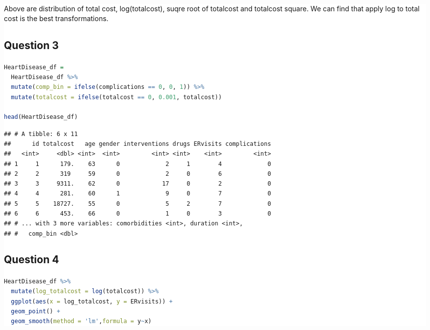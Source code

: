 Above are distribution of total cost, log(totalcost), suqre root of totalcost and totalcost square. We can find that apply log to total cost is the best transformations.

Question 3
----------

``` r
HeartDisease_df =
  HeartDisease_df %>% 
  mutate(comp_bin = ifelse(complications == 0, 0, 1)) %>% 
  mutate(totalcost = ifelse(totalcost == 0, 0.001, totalcost))

head(HeartDisease_df)
```

    ## # A tibble: 6 x 11
    ##      id totalcost   age gender interventions drugs ERvisits complications
    ##   <int>     <dbl> <int>  <int>         <int> <int>    <int>         <int>
    ## 1     1      179.    63      0             2     1        4             0
    ## 2     2      319     59      0             2     0        6             0
    ## 3     3     9311.    62      0            17     0        2             0
    ## 4     4      281.    60      1             9     0        7             0
    ## 5     5    18727.    55      0             5     2        7             0
    ## 6     6      453.    66      0             1     0        3             0
    ## # ... with 3 more variables: comorbidities <int>, duration <int>,
    ## #   comp_bin <dbl>

Question 4
----------

``` r
HeartDisease_df %>% 
  mutate(log_totalcost = log(totalcost)) %>% 
  ggplot(aes(x = log_totalcost, y = ERvisits)) +
  geom_point() +
  geom_smooth(method = 'lm',formula = y~x)
```
